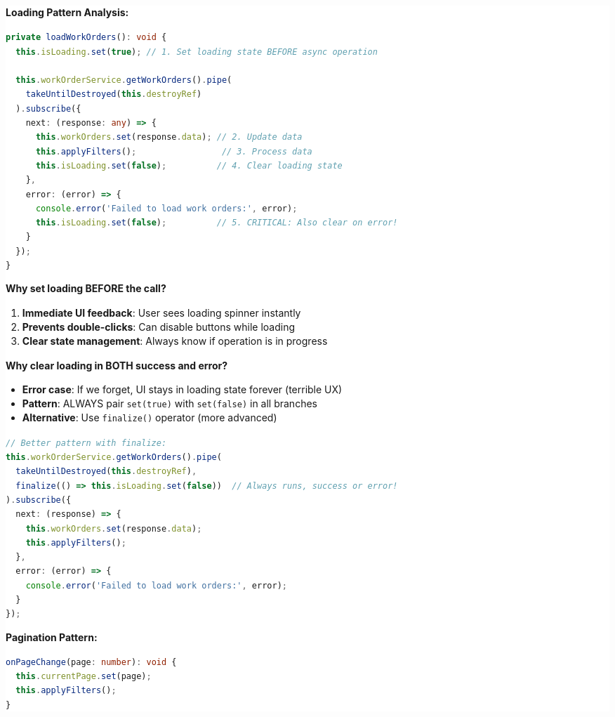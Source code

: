**Loading Pattern Analysis:**

```ts
private loadWorkOrders(): void {
  this.isLoading.set(true); // 1. Set loading state BEFORE async operation

  this.workOrderService.getWorkOrders().pipe(
    takeUntilDestroyed(this.destroyRef)
  ).subscribe({
    next: (response: any) => {
      this.workOrders.set(response.data); // 2. Update data
      this.applyFilters();                 // 3. Process data
      this.isLoading.set(false);          // 4. Clear loading state
    },
    error: (error) => {
      console.error('Failed to load work orders:', error);
      this.isLoading.set(false);          // 5. CRITICAL: Also clear on error!
    }
  });
}
```

**Why set loading BEFORE the call?**
1. **Immediate UI feedback**: User sees loading spinner instantly
2. **Prevents double-clicks**: Can disable buttons while loading
3. **Clear state management**: Always know if operation is in progress

**Why clear loading in BOTH success and error?**
- **Error case**: If we forget, UI stays in loading state forever (terrible UX)
- **Pattern**: ALWAYS pair `set(true)` with `set(false)` in all branches
- **Alternative**: Use `finalize()` operator (more advanced)

```ts
// Better pattern with finalize:
this.workOrderService.getWorkOrders().pipe(
  takeUntilDestroyed(this.destroyRef),
  finalize(() => this.isLoading.set(false))  // Always runs, success or error!
).subscribe({
  next: (response) => {
    this.workOrders.set(response.data);
    this.applyFilters();
  },
  error: (error) => {
    console.error('Failed to load work orders:', error);
  }
});
```

**Pagination Pattern:**

```ts
onPageChange(page: number): void {
  this.currentPage.set(page);
  this.applyFilters();
}
```
